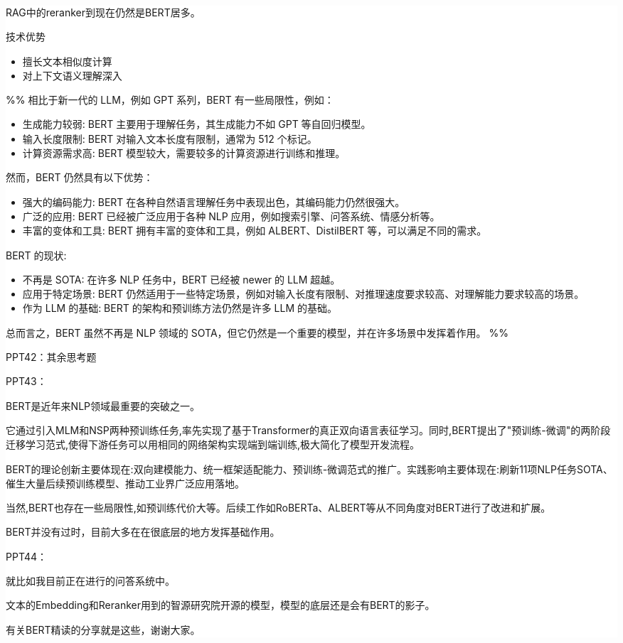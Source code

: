RAG中的reranker到现在仍然是BERT居多。

技术优势

- 擅长文本相似度计算
- 对上下文语义理解深入

%% 相比于新一代的 LLM，例如 GPT 系列，BERT 有一些局限性，例如：

- 生成能力较弱: BERT 主要用于理解任务，其生成能力不如 GPT 等自回归模型。
- 输入长度限制: BERT 对输入文本长度有限制，通常为 512 个标记。
- 计算资源需求高: BERT 模型较大，需要较多的计算资源进行训练和推理。

然而，BERT 仍然具有以下优势：

- 强大的编码能力: BERT 在各种自然语言理解任务中表现出色，其编码能力仍然很强大。
- 广泛的应用: BERT 已经被广泛应用于各种 NLP 应用，例如搜索引擎、问答系统、情感分析等。
- 丰富的变体和工具: BERT 拥有丰富的变体和工具，例如 ALBERT、DistilBERT 等，可以满足不同的需求。

BERT 的现状:

- 不再是 SOTA: 在许多 NLP 任务中，BERT 已经被 newer 的 LLM 超越。
- 应用于特定场景: BERT 仍然适用于一些特定场景，例如对输入长度有限制、对推理速度要求较高、对理解能力要求较高的场景。
- 作为 LLM 的基础: BERT 的架构和预训练方法仍然是许多 LLM 的基础。

总而言之，BERT 虽然不再是 NLP 领域的 SOTA，但它仍然是一个重要的模型，并在许多场景中发挥着作用。 %%

PPT42：其余思考题

PPT43：

BERT是近年来NLP领域最重要的突破之一。

它通过引入MLM和NSP两种预训练任务,率先实现了基于Transformer的真正双向语言表征学习。同时,BERT提出了"预训练-微调"的两阶段迁移学习范式,使得下游任务可以用相同的网络架构实现端到端训练,极大简化了模型开发流程。

BERT的理论创新主要体现在:双向建模能力、统一框架适配能力、预训练-微调范式的推广。实践影响主要体现在:刷新11项NLP任务SOTA、催生大量后续预训练模型、推动工业界广泛应用落地。

当然,BERT也存在一些局限性,如预训练代价大等。后续工作如RoBERTa、ALBERT等从不同角度对BERT进行了改进和扩展。

BERT并没有过时，目前大多在在很底层的地方发挥基础作用。

PPT44：

就比如我目前正在进行的问答系统中。

文本的Embedding和Reranker用到的智源研究院开源的模型，模型的底层还是会有BERT的影子。

有关BERT精读的分享就是这些，谢谢大家。